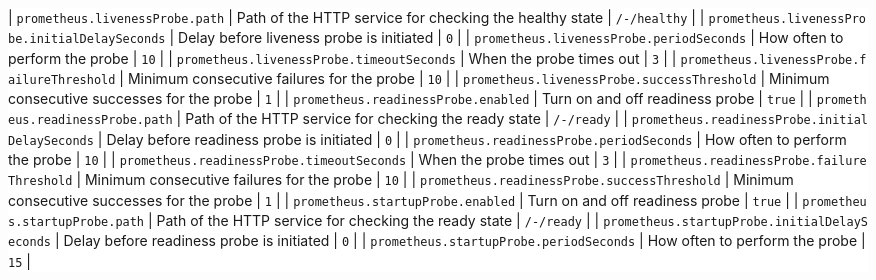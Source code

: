 | `prometheus.livenessProbe.path`                                       | Path of the HTTP service for checking the healthy state                                                                                                                                                                                        | `/-/healthy`                 |
| `prometheus.livenessProbe.initialDelaySeconds`                        | Delay before liveness probe is initiated                                                                                                                                                                                                       | `0`                          |
| `prometheus.livenessProbe.periodSeconds`                              | How often to perform the probe                                                                                                                                                                                                                 | `10`                         |
| `prometheus.livenessProbe.timeoutSeconds`                             | When the probe times out                                                                                                                                                                                                                       | `3`                          |
| `prometheus.livenessProbe.failureThreshold`                           | Minimum consecutive failures for the probe                                                                                                                                                                                                     | `10`                         |
| `prometheus.livenessProbe.successThreshold`                           | Minimum consecutive successes for the probe                                                                                                                                                                                                    | `1`                          |
| `prometheus.readinessProbe.enabled`                                   | Turn on and off readiness probe                                                                                                                                                                                                                | `true`                       |
| `prometheus.readinessProbe.path`                                      | Path of the HTTP service for checking the ready state                                                                                                                                                                                          | `/-/ready`                   |
| `prometheus.readinessProbe.initialDelaySeconds`                       | Delay before readiness probe is initiated                                                                                                                                                                                                      | `0`                          |
| `prometheus.readinessProbe.periodSeconds`                             | How often to perform the probe                                                                                                                                                                                                                 | `10`                         |
| `prometheus.readinessProbe.timeoutSeconds`                            | When the probe times out                                                                                                                                                                                                                       | `3`                          |
| `prometheus.readinessProbe.failureThreshold`                          | Minimum consecutive failures for the probe                                                                                                                                                                                                     | `10`                         |
| `prometheus.readinessProbe.successThreshold`                          | Minimum consecutive successes for the probe                                                                                                                                                                                                    | `1`                          |
| `prometheus.startupProbe.enabled`                                     | Turn on and off readiness probe                                                                                                                                                                                                                | `true`                       |
| `prometheus.startupProbe.path`                                        | Path of the HTTP service for checking the ready state                                                                                                                                                                                          | `/-/ready`                   |
| `prometheus.startupProbe.initialDelaySeconds`                         | Delay before readiness probe is initiated                                                                                                                                                                                                      | `0`                          |
| `prometheus.startupProbe.periodSeconds`                               | How often to perform the probe                                                                                                                                                                                                                 | `15`                         |